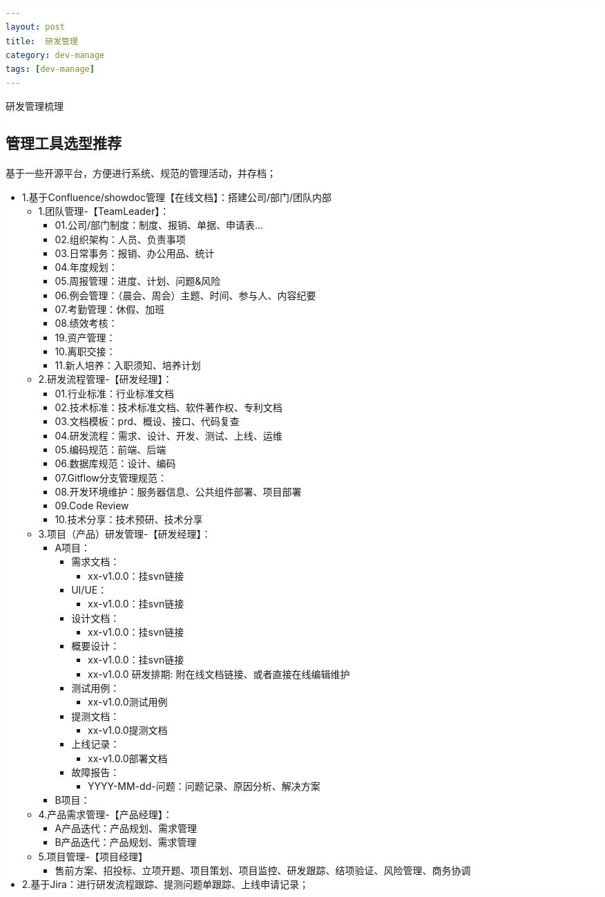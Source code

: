 ```yaml
---
layout: post
title:  研发管理
category: dev-manage
tags: [dev-manage]
--- 
```

 
研发管理梳理

## 管理工具选型推荐 
基于一些开源平台，方便进行系统、规范的管理活动，并存档；

- 1.基于Confluence/showdoc管理【在线文档】：搭建公司/部门/团队内部 
    - 1.团队管理-【TeamLeader】：
        - 01.公司/部门制度：制度、报销、单据、申请表...
        - 02.组织架构：人员、负责事项 
        - 03.日常事务：报销、办公用品、统计
        - 04.年度规划：
        - 05.周报管理：进度、计划、问题&风险
        - 06.例会管理：（晨会、周会）主题、时间、参与人、内容纪要
        - 07.考勤管理：休假、加班
        - 08.绩效考核：
        - 19.资产管理：
        - 10.离职交接：
        - 11.新人培养：入职须知、培养计划
    - 2.研发流程管理-【研发经理】：
        - 01.行业标准：行业标准文档
        - 02.技术标准：技术标准文档、软件著作权、专利文档
        - 03.文档模板：prd、概设、接口、代码复查
        - 04.研发流程：需求、设计、开发、测试、上线、运维
        - 05.编码规范：前端、后端
        - 06.数据库规范：设计、编码
        - 07.Gitflow分支管理规范：
        - 08.开发环境维护：服务器信息、公共组件部署、项目部署
        - 09.Code Review
        - 10.技术分享：技术预研、技术分享
    - 3.项目（产品）研发管理-【研发经理】： 
        - A项目：
            - 需求文档：
                - xx-v1.0.0：挂svn链接
            - UI/UE：
                - xx-v1.0.0：挂svn链接
            - 设计文档：
                - xx-v1.0.0：挂svn链接
            - 概要设计：
                - xx-v1.0.0：挂svn链接
                - xx-v1.0.0 研发排期: 附在线文档链接、或者直接在线编辑维护
            - 测试用例：
                - xx-v1.0.0测试用例
            - 提测文档： 
                - xx-v1.0.0提测文档
            - 上线记录：
                - xx-v1.0.0部署文档
            - 故障报告： 
                - YYYY-MM-dd-问题：问题记录、原因分析、解决方案 
        - B项目：
    - 4.产品需求管理-【产品经理】：
        - A产品迭代：产品规划、需求管理
        - B产品迭代：产品规划、需求管理
    - 5.项目管理-【项目经理】
        - 售前方案、招投标、立项开题、项目策划、项目监控、研发跟踪、结项验证、风险管理、商务协调
- 2.基于Jira：进行研发流程跟踪、提测问题单跟踪、上线申请记录；